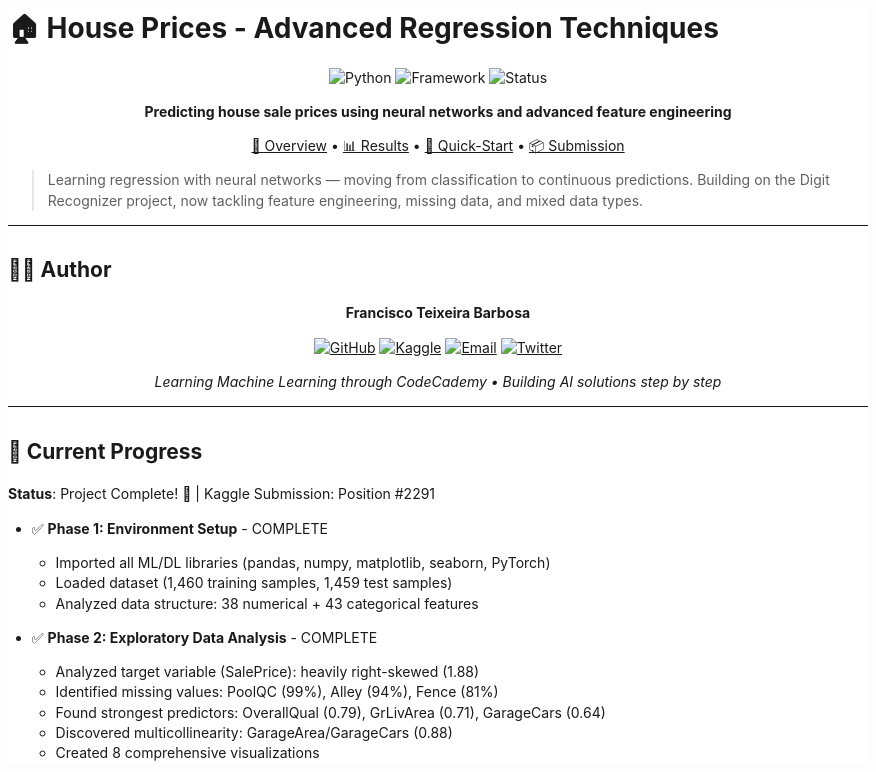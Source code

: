 # 🏠 House Prices - Advanced Regression Techniques

<div align="center">

![Python](https://img.shields.io/badge/Python-3.8%2B-blue.svg)
![Framework](https://img.shields.io/badge/Framework-PyTorch-red.svg)
![Status](https://img.shields.io/badge/Status-Active-green.svg)

**Predicting house sale prices using neural networks and advanced feature engineering**

[🎯 Overview](#-project-overview) • [📊 Results](#-results) • [🚀 Quick-Start](#-quick-start) • [📦 Submission](#-kaggle-submission)

</div>

> Learning regression with neural networks — moving from classification to continuous predictions. Building on the Digit Recognizer project, now tackling feature engineering, missing data, and mixed data types.

---

## 👨‍💻 Author
<div align="center">

**Francisco Teixeira Barbosa**

[![GitHub](https://img.shields.io/badge/GitHub-Tuminha-black?style=flat&logo=github)](https://github.com/Tuminha)
[![Kaggle](https://img.shields.io/badge/Kaggle-Profile-20BEFF?style=flat&logo=kaggle&logoColor=white)](https://www.kaggle.com/franciscotbarbosa)
[![Email](https://img.shields.io/badge/Email-cisco%40periospot.com-blue?style=flat&logo=gmail)](mailto:cisco@periospot.com)
[![Twitter](https://img.shields.io/badge/Twitter-cisco__research-1DA1F2?style=flat&logo=twitter)](https://twitter.com/cisco_research)

*Learning Machine Learning through CodeCademy • Building AI solutions step by step*

</div>

---

## 📍 Current Progress

**Status**: Project Complete! 🎉 | Kaggle Submission: Position #2291

- ✅ **Phase 1: Environment Setup** - COMPLETE
  - Imported all ML/DL libraries (pandas, numpy, matplotlib, seaborn, PyTorch)
  - Loaded dataset (1,460 training samples, 1,459 test samples)
  - Analyzed data structure: 38 numerical + 43 categorical features
  
- ✅ **Phase 2: Exploratory Data Analysis** - COMPLETE
  - Analyzed target variable (SalePrice): heavily right-skewed (1.88)
  - Identified missing values: PoolQC (99%), Alley (94%), Fence (81%)
  - Found strongest predictors: OverallQual (0.79), GrLivArea (0.71), GarageCars (0.64)
  - Discovered multicollinearity: GarageArea/GarageCars (0.88)
  - Created 8 comprehensive visualizations
  